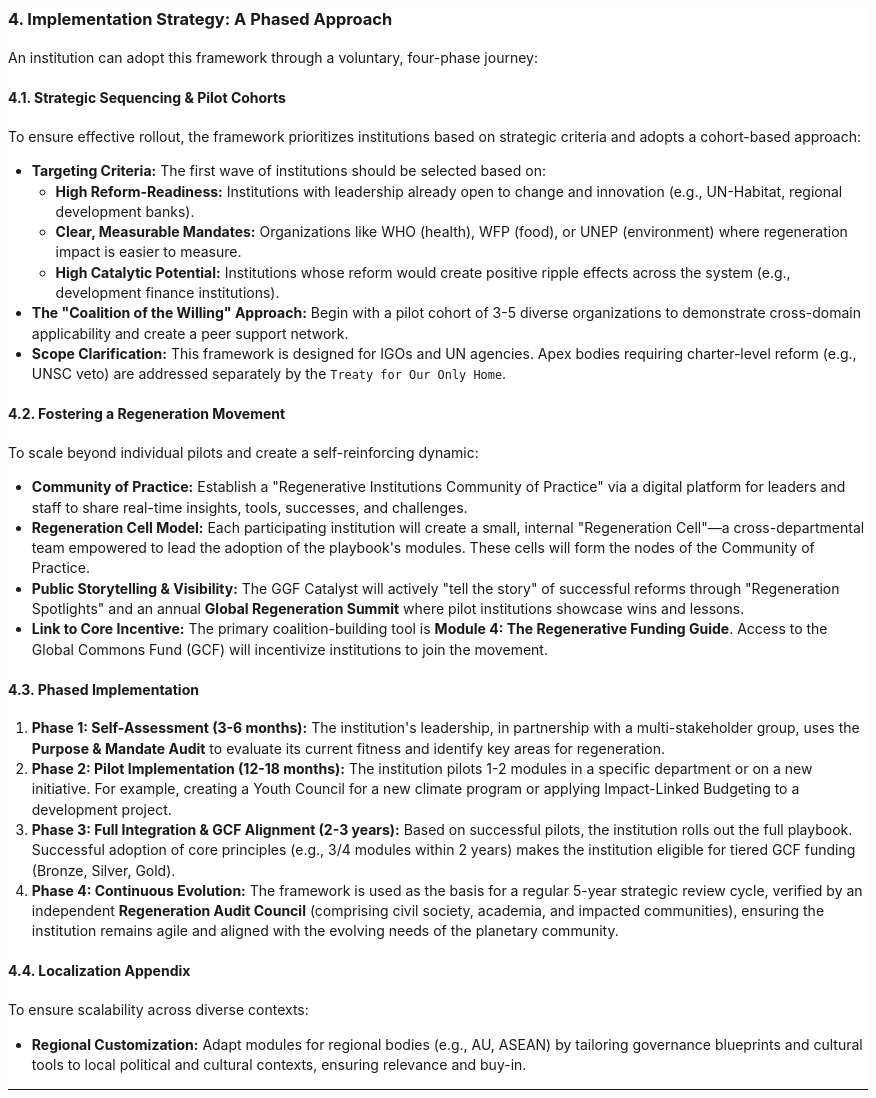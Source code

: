 
### 4. Implementation Strategy: A Phased Approach

An institution can adopt this framework through a voluntary, four-phase journey:

#### **4.1. Strategic Sequencing & Pilot Cohorts**
To ensure effective rollout, the framework prioritizes institutions based on strategic criteria and adopts a cohort-based approach:
* **Targeting Criteria:** The first wave of institutions should be selected based on:
  * **High Reform-Readiness:** Institutions with leadership already open to change and innovation (e.g., UN-Habitat, regional development banks).
  * **Clear, Measurable Mandates:** Organizations like WHO (health), WFP (food), or UNEP (environment) where regeneration impact is easier to measure.
  * **High Catalytic Potential:** Institutions whose reform would create positive ripple effects across the system (e.g., development finance institutions).
* **The "Coalition of the Willing" Approach:** Begin with a pilot cohort of 3-5 diverse organizations to demonstrate cross-domain applicability and create a peer support network.
* **Scope Clarification:** This framework is designed for IGOs and UN agencies. Apex bodies requiring charter-level reform (e.g., UNSC veto) are addressed separately by the `Treaty for Our Only Home`.

#### **4.2. Fostering a Regeneration Movement**
To scale beyond individual pilots and create a self-reinforcing dynamic:
* **Community of Practice:** Establish a "Regenerative Institutions Community of Practice" via a digital platform for leaders and staff to share real-time insights, tools, successes, and challenges.
* **Regeneration Cell Model:** Each participating institution will create a small, internal "Regeneration Cell"—a cross-departmental team empowered to lead the adoption of the playbook's modules. These cells will form the nodes of the Community of Practice.
* **Public Storytelling & Visibility:** The GGF Catalyst will actively "tell the story" of successful reforms through "Regeneration Spotlights" and an annual **Global Regeneration Summit** where pilot institutions showcase wins and lessons.
* **Link to Core Incentive:** The primary coalition-building tool is **Module 4: The Regenerative Funding Guide**. Access to the Global Commons Fund (GCF) will incentivize institutions to join the movement.

#### **4.3. Phased Implementation**
1. **Phase 1: Self-Assessment (3-6 months):** The institution's leadership, in partnership with a multi-stakeholder group, uses the **Purpose & Mandate Audit** to evaluate its current fitness and identify key areas for regeneration.
2. **Phase 2: Pilot Implementation (12-18 months):** The institution pilots 1-2 modules in a specific department or on a new initiative. For example, creating a Youth Council for a new climate program or applying Impact-Linked Budgeting to a development project.
3. **Phase 3: Full Integration & GCF Alignment (2-3 years):** Based on successful pilots, the institution rolls out the full playbook. Successful adoption of core principles (e.g., 3/4 modules within 2 years) makes the institution eligible for tiered GCF funding (Bronze, Silver, Gold).
4. **Phase 4: Continuous Evolution:** The framework is used as the basis for a regular 5-year strategic review cycle, verified by an independent **Regeneration Audit Council** (comprising civil society, academia, and impacted communities), ensuring the institution remains agile and aligned with the evolving needs of the planetary community.

#### **4.4. Localization Appendix**
To ensure scalability across diverse contexts:
* **Regional Customization:** Adapt modules for regional bodies (e.g., AU, ASEAN) by tailoring governance blueprints and cultural tools to local political and cultural contexts, ensuring relevance and buy-in.

---
